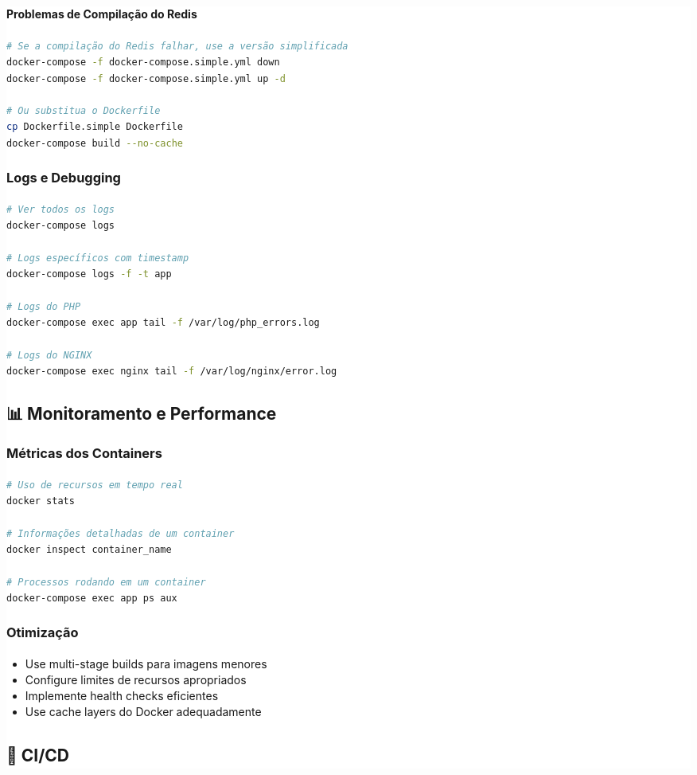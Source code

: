 #### Problemas de Compilação do Redis

```bash
# Se a compilação do Redis falhar, use a versão simplificada
docker-compose -f docker-compose.simple.yml down
docker-compose -f docker-compose.simple.yml up -d

# Ou substitua o Dockerfile
cp Dockerfile.simple Dockerfile
docker-compose build --no-cache
```

### Logs e Debugging

```bash
# Ver todos os logs
docker-compose logs

# Logs específicos com timestamp
docker-compose logs -f -t app

# Logs do PHP
docker-compose exec app tail -f /var/log/php_errors.log

# Logs do NGINX
docker-compose exec nginx tail -f /var/log/nginx/error.log
```

## 📊 Monitoramento e Performance

### Métricas dos Containers

```bash
# Uso de recursos em tempo real
docker stats

# Informações detalhadas de um container
docker inspect container_name

# Processos rodando em um container
docker-compose exec app ps aux
```

### Otimização

- Use multi-stage builds para imagens menores
- Configure limites de recursos apropriados
- Implemente health checks eficientes
- Use cache layers do Docker adequadamente

## 🔄 CI/CD

